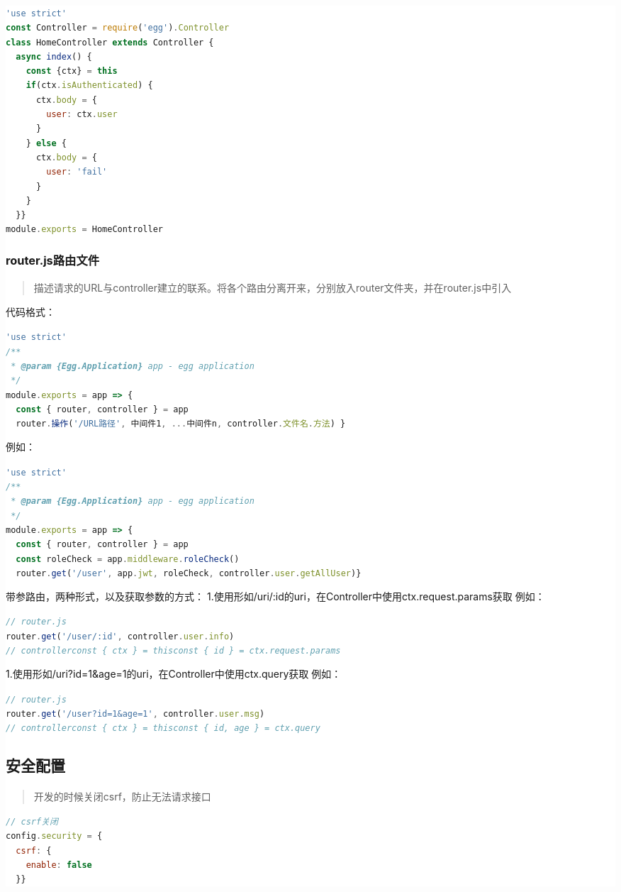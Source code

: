 ```javascript
'use strict'
const Controller = require('egg').Controller
class HomeController extends Controller {
  async index() {
    const {ctx} = this
    if(ctx.isAuthenticated) {
      ctx.body = {
        user: ctx.user
      }
    } else {
      ctx.body = {
        user: 'fail'
      }
    }
  }}
module.exports = HomeController
```
### router.js路由文件
>描述请求的URL与controller建立的联系。将各个路由分离开来，分别放入router文件夹，并在router.js中引入
>
代码格式：
```javascript
'use strict'
/**
 * @param {Egg.Application} app - egg application
 */
module.exports = app => {
  const { router, controller } = app
  router.操作('/URL路径', 中间件1, ...中间件n, controller.文件名.方法) }
  ```
例如：
```javascript
'use strict'
/**
 * @param {Egg.Application} app - egg application
 */
module.exports = app => {
  const { router, controller } = app
  const roleCheck = app.middleware.roleCheck()
  router.get('/user', app.jwt, roleCheck, controller.user.getAllUser)}
```
带参路由，两种形式，以及获取参数的方式：
1.使用形如/uri/:id的uri，在Controller中使用ctx.request.params获取 例如：
```javascript
// router.js
router.get('/user/:id', controller.user.info)
// controllerconst { ctx } = thisconst { id } = ctx.request.params
```
1.使用形如/uri?id=1&age=1的uri，在Controller中使用ctx.query获取 例如：
```javascript
// router.js
router.get('/user?id=1&age=1', controller.user.msg)
// controllerconst { ctx } = thisconst { id, age } = ctx.query
```
## 安全配置
> 开发的时候关闭csrf，防止无法请求接口
```javascript
// csrf关闭
config.security = {
  csrf: {
    enable: false
  }}
  ```